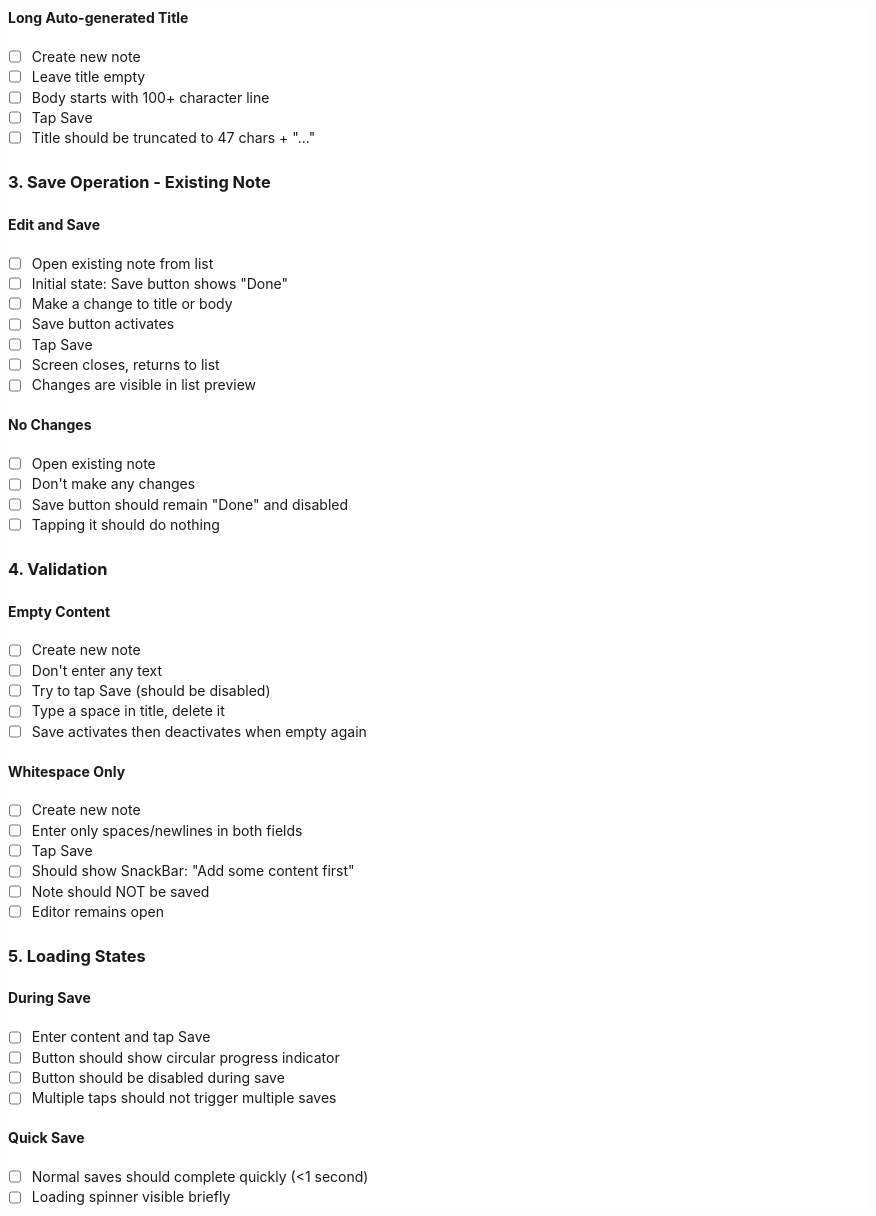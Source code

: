 #### Long Auto-generated Title
- [ ] Create new note
- [ ] Leave title empty
- [ ] Body starts with 100+ character line
- [ ] Tap Save
- [ ] Title should be truncated to 47 chars + "..."

### 3. Save Operation - Existing Note

#### Edit and Save
- [ ] Open existing note from list
- [ ] Initial state: Save button shows "Done"
- [ ] Make a change to title or body
- [ ] Save button activates
- [ ] Tap Save
- [ ] Screen closes, returns to list
- [ ] Changes are visible in list preview

#### No Changes
- [ ] Open existing note
- [ ] Don't make any changes
- [ ] Save button should remain "Done" and disabled
- [ ] Tapping it should do nothing

### 4. Validation

#### Empty Content
- [ ] Create new note
- [ ] Don't enter any text
- [ ] Try to tap Save (should be disabled)
- [ ] Type a space in title, delete it
- [ ] Save activates then deactivates when empty again

#### Whitespace Only
- [ ] Create new note
- [ ] Enter only spaces/newlines in both fields
- [ ] Tap Save
- [ ] Should show SnackBar: "Add some content first"
- [ ] Note should NOT be saved
- [ ] Editor remains open

### 5. Loading States

#### During Save
- [ ] Enter content and tap Save
- [ ] Button should show circular progress indicator
- [ ] Button should be disabled during save
- [ ] Multiple taps should not trigger multiple saves

#### Quick Save
- [ ] Normal saves should complete quickly (<1 second)
- [ ] Loading spinner visible briefly
